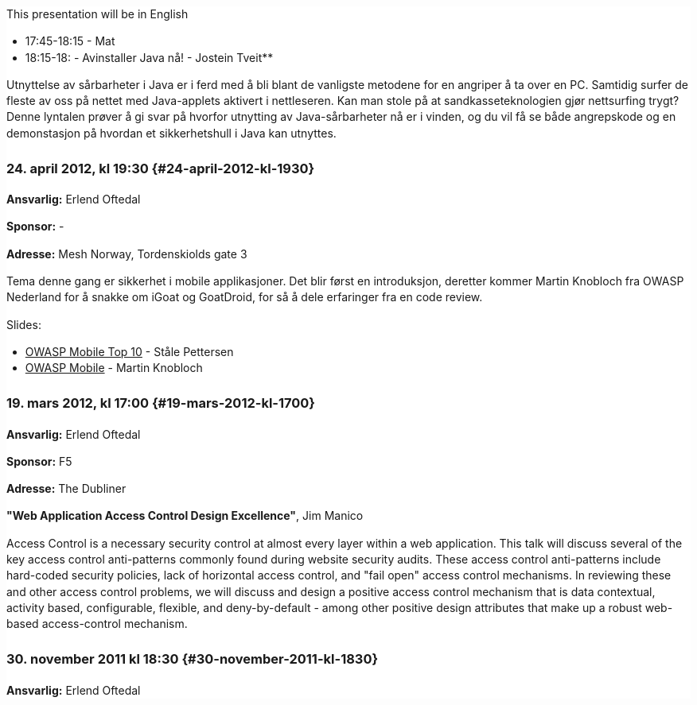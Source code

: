 This presentation will be in English

- 17:45-18:15 - Mat
- 18:15-18: - Avinstaller Java nå! - Jostein Tveit\*\*

Utnyttelse av sårbarheter i Java er i ferd med å bli blant de vanligste
metodene for en angriper å ta over en PC. Samtidig surfer de fleste av
oss på nettet med Java-applets aktivert i nettleseren. Kan man stole på
at sandkasseteknologien gjør nettsurfing trygt? Denne lyntalen prøver å
gi svar på hvorfor utnytting av Java-sårbarheter nå er i vinden, og du
vil få se både angrepskode og en demonstasjon på hvordan et
sikkerhetshull i Java kan utnyttes.

### 24. april 2012, kl 19:30 {#24-april-2012-kl-1930}

**Ansvarlig:** Erlend Oftedal

**Sponsor:** -

**Adresse:** Mesh Norway, Tordenskiolds gate 3

Tema denne gang er sikkerhet i mobile applikasjoner. Det blir først en
introduksjon, deretter kommer Martin Knobloch fra OWASP Nederland for å
snakke om iGoat og GoatDroid, for så å dele erfaringer fra en code
review.

Slides:

- [OWASP Mobile Top
  10](assets/files/Mobil_-_Introduksjon_til_applikasjonssikkerhet.pdf) -
  Ståle Pettersen
- [OWASP Mobile](assets/files/OWASP-mobile_aps.pdf) - Martin Knobloch

### 19. mars 2012, kl 17:00 {#19-mars-2012-kl-1700}

**Ansvarlig:** Erlend Oftedal

**Sponsor:** F5

**Adresse:** The Dubliner

**"Web Application Access Control Design Excellence"**, Jim Manico

Access Control is a necessary security control at almost every layer
within a web application. This talk will discuss several of the key
access control anti-patterns commonly found during website security
audits. These access control anti-patterns include hard-coded security
policies, lack of horizontal access control, and "fail open" access
control mechanisms. In reviewing these and other access control
problems, we will discuss and design a positive access control mechanism
that is data contextual, activity based, configurable, flexible, and
deny-by-default - among other positive design attributes that make up a
robust web-based access-control mechanism.

### 30. november 2011 kl 18:30 {#30-november-2011-kl-1830}

**Ansvarlig:** Erlend Oftedal
